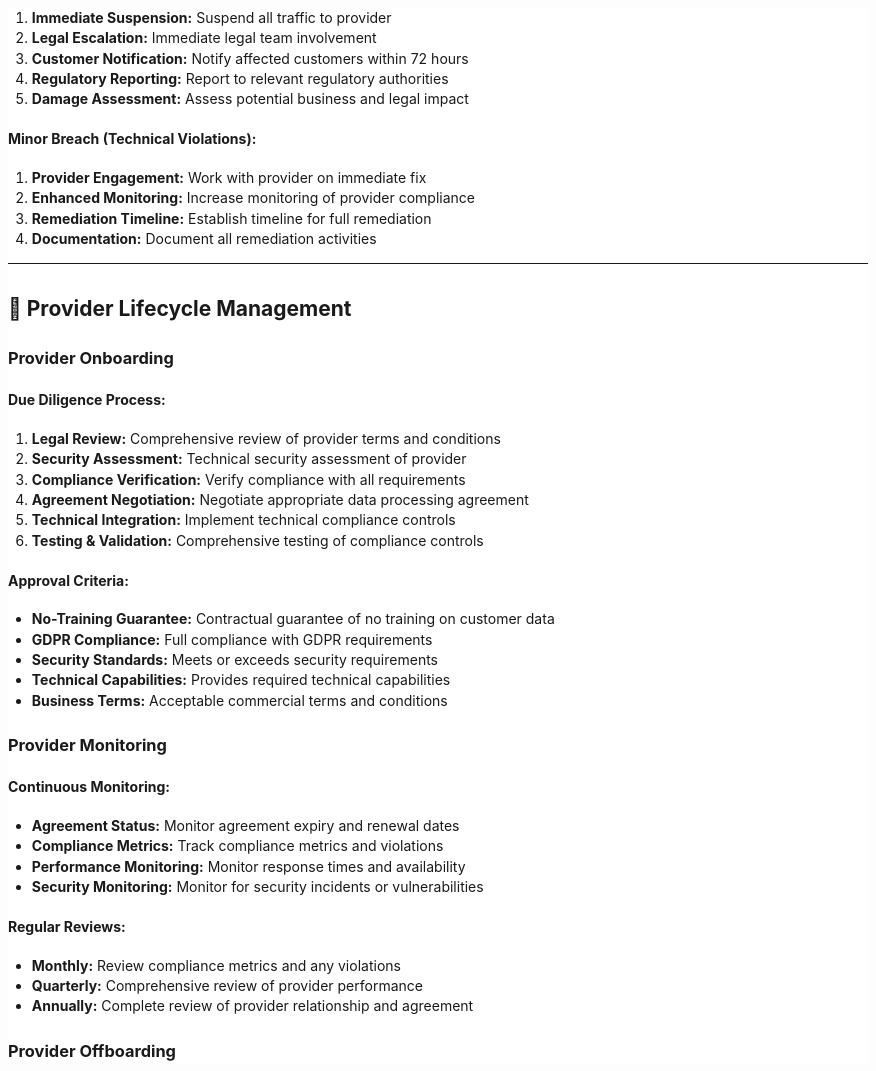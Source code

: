 1. **Immediate Suspension:** Suspend all traffic to provider
2. **Legal Escalation:** Immediate legal team involvement
3. **Customer Notification:** Notify affected customers within 72 hours
4. **Regulatory Reporting:** Report to relevant regulatory authorities
5. **Damage Assessment:** Assess potential business and legal impact

#### Minor Breach (Technical Violations):

1. **Provider Engagement:** Work with provider on immediate fix
2. **Enhanced Monitoring:** Increase monitoring of provider compliance
3. **Remediation Timeline:** Establish timeline for full remediation
4. **Documentation:** Document all remediation activities

---

## 🔄 Provider Lifecycle Management

### Provider Onboarding

#### Due Diligence Process:

1. **Legal Review:** Comprehensive review of provider terms and conditions
2. **Security Assessment:** Technical security assessment of provider
3. **Compliance Verification:** Verify compliance with all requirements
4. **Agreement Negotiation:** Negotiate appropriate data processing agreement
5. **Technical Integration:** Implement technical compliance controls
6. **Testing & Validation:** Comprehensive testing of compliance controls

#### Approval Criteria:

- **No-Training Guarantee:** Contractual guarantee of no training on customer data
- **GDPR Compliance:** Full compliance with GDPR requirements
- **Security Standards:** Meets or exceeds security requirements
- **Technical Capabilities:** Provides required technical capabilities
- **Business Terms:** Acceptable commercial terms and conditions

### Provider Monitoring

#### Continuous Monitoring:

- **Agreement Status:** Monitor agreement expiry and renewal dates
- **Compliance Metrics:** Track compliance metrics and violations
- **Performance Monitoring:** Monitor response times and availability
- **Security Monitoring:** Monitor for security incidents or vulnerabilities

#### Regular Reviews:

- **Monthly:** Review compliance metrics and any violations
- **Quarterly:** Comprehensive review of provider performance
- **Annually:** Complete review of provider relationship and agreement

### Provider Offboarding
